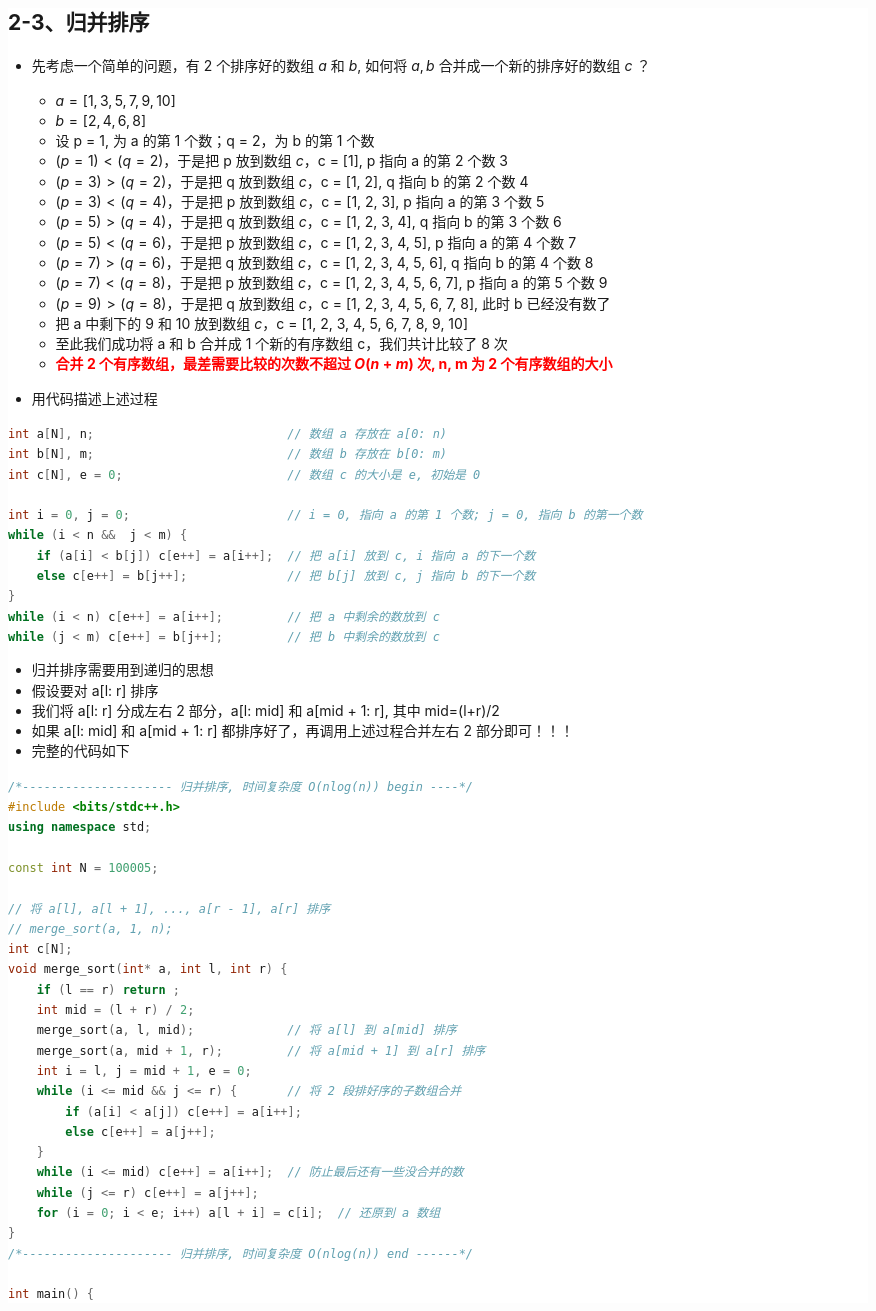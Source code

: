 ## 2-3、归并排序
* 先考虑一个简单的问题，有 2 个排序好的数组 $a$ 和 $b$, 如何将 $a,b$ 合并成一个新的排序好的数组 $c$ ？
  * $a = [1, 3, 5, 7, 9, 10]$
  * $b = [2, 4, 6, 8]$
  * 设 p = 1, 为 a 的第 1 个数；q = 2，为 b 的第 1 个数
  * $(p=1) \lt (q=2)$，于是把 p 放到数组 $c$，c = [1], p 指向 a 的第 2 个数 3
  * $(p=3) \gt (q=2)$，于是把 q 放到数组 $c$，c = [1, 2], q 指向 b 的第 2 个数 4
  * $(p=3) \lt (q=4)$，于是把 p 放到数组 $c$，c = [1, 2, 3], p 指向 a 的第 3 个数 5
  * $(p=5) \gt (q=4)$，于是把 q 放到数组 $c$，c = [1, 2, 3, 4], q 指向 b 的第 3 个数 6
  * $(p=5) \lt (q=6)$，于是把 p 放到数组 $c$，c = [1, 2, 3, 4, 5], p 指向 a 的第 4 个数 7
  * $(p=7) \gt (q=6)$，于是把 q 放到数组 $c$，c = [1, 2, 3, 4, 5, 6], q 指向 b 的第 4 个数 8
  * $(p=7) \lt (q=8)$，于是把 p 放到数组 $c$，c = [1, 2, 3, 4, 5, 6, 7], p 指向 a 的第 5 个数 9
  * $(p=9) \gt (q=8)$，于是把 q 放到数组 $c$，c = [1, 2, 3, 4, 5, 6, 7, 8], 此时 b 已经没有数了
  * 把 a 中剩下的 9 和 10 放到数组 $c$，c = [1, 2, 3, 4, 5, 6, 7, 8, 9, 10]
  * 至此我们成功将 a 和 b 合并成 1 个新的有序数组 c，我们共计比较了 8 次
  * **<font color="#FF0000">合并 2 个有序数组，最差需要比较的次数不超过 $O(n+m)$ 次, n, m 为 2 个有序数组的大小</font>**

* 用代码描述上述过程
```c++
int a[N], n;                           // 数组 a 存放在 a[0: n)
int b[N], m;                           // 数组 b 存放在 b[0: m)
int c[N], e = 0;                       // 数组 c 的大小是 e, 初始是 0

int i = 0, j = 0;                      // i = 0, 指向 a 的第 1 个数; j = 0, 指向 b 的第一个数
while (i < n &&  j < m) {
    if (a[i] < b[j]) c[e++] = a[i++];  // 把 a[i] 放到 c, i 指向 a 的下一个数
    else c[e++] = b[j++];              // 把 b[j] 放到 c, j 指向 b 的下一个数
}
while (i < n) c[e++] = a[i++];         // 把 a 中剩余的数放到 c
while (j < m) c[e++] = b[j++];         // 把 b 中剩余的数放到 c
```
* 归并排序需要用到递归的思想
* 假设要对 a[l: r] 排序
* 我们将 a[l: r] 分成左右 2 部分，a[l: mid] 和 a[mid + 1: r], 其中 mid=(l+r)/2
* 如果 a[l: mid] 和 a[mid + 1: r] 都排序好了，再调用上述过程合并左右 2 部分即可！！！
* 完整的代码如下

```c++
/*--------------------- 归并排序, 时间复杂度 O(nlog(n)) begin ----*/
#include <bits/stdc++.h>
using namespace std;

const int N = 100005;

// 将 a[l], a[l + 1], ..., a[r - 1], a[r] 排序
// merge_sort(a, 1, n);
int c[N];
void merge_sort(int* a, int l, int r) {
    if (l == r) return ;
    int mid = (l + r) / 2;
    merge_sort(a, l, mid);             // 将 a[l] 到 a[mid] 排序
    merge_sort(a, mid + 1, r);         // 将 a[mid + 1] 到 a[r] 排序
    int i = l, j = mid + 1, e = 0;
    while (i <= mid && j <= r) {       // 将 2 段排好序的子数组合并
        if (a[i] < a[j]) c[e++] = a[i++];
        else c[e++] = a[j++];
    }
    while (i <= mid) c[e++] = a[i++];  // 防止最后还有一些没合并的数
    while (j <= r) c[e++] = a[j++];
    for (i = 0; i < e; i++) a[l + i] = c[i];  // 还原到 a 数组
}
/*--------------------- 归并排序, 时间复杂度 O(nlog(n)) end ------*/

int main() {
```